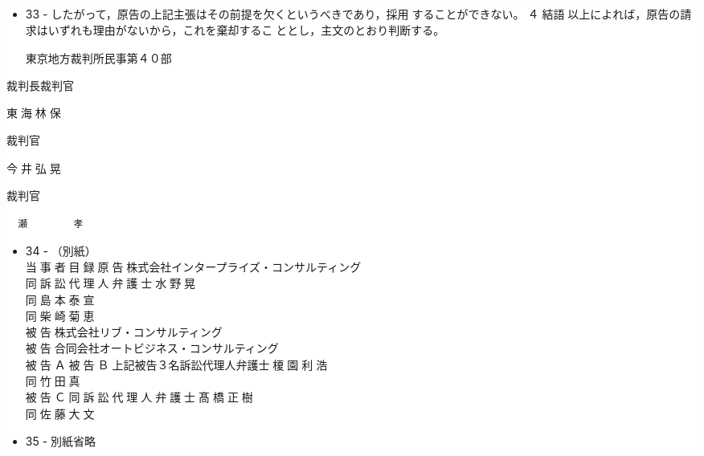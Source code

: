 - 33 - 
したがって，原告の上記主張はその前提を欠くというべきであり，採用
することができない。 
 ４ 結語 
  以上によれば，原告の請求はいずれも理由がないから，これを棄却するこ
ととし，主文のとおり判断する。 
 
   東京地方裁判所民事第４０部 
 
 
裁判長裁判官 
                          
   東 海 林    保           
 
裁判官 
                       
   今 井 弘 晃              
 
裁判官 
                       
      瀬        孝 
                                               
- 34 - 
（別紙）  
              当 事 者 目 録 
原 告               株式会社インタープライズ・コンサルティング                 
同 訴 訟 代 理 人 弁 護 士               水 野  晃                 
同                島 本 泰 宣                 
同                柴 崎 菊 恵                 
被 告               株式会社リブ・コンサルティング                 
被 告               合同会社オートビジネス・コンサルティング                 
被 告               Ａ 
被 告               Ｂ 
上記被告３名訴訟代理人弁護士   榎 園 利 浩                 
同                竹 田  真                 
被 告               Ｃ 
同 訴 訟 代 理 人 弁 護 士    髙 橋 正 樹                 
同                佐 藤 大 文                 
                                               
- 35 - 
別紙省略 

                    